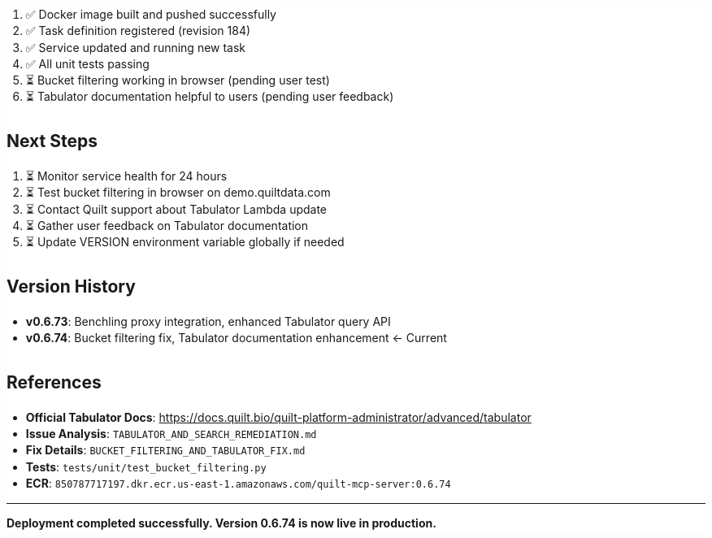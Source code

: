 1. ✅ Docker image built and pushed successfully
2. ✅ Task definition registered (revision 184)
3. ✅ Service updated and running new task
4. ✅ All unit tests passing
5. ⏳ Bucket filtering working in browser (pending user test)
6. ⏳ Tabulator documentation helpful to users (pending user feedback)

## Next Steps

1. ⏳ Monitor service health for 24 hours
2. ⏳ Test bucket filtering in browser on demo.quiltdata.com
3. ⏳ Contact Quilt support about Tabulator Lambda update
4. ⏳ Gather user feedback on Tabulator documentation
5. ⏳ Update VERSION environment variable globally if needed

## Version History

- **v0.6.73**: Benchling proxy integration, enhanced Tabulator query API
- **v0.6.74**: Bucket filtering fix, Tabulator documentation enhancement ← Current

## References

- **Official Tabulator Docs**: https://docs.quilt.bio/quilt-platform-administrator/advanced/tabulator
- **Issue Analysis**: `TABULATOR_AND_SEARCH_REMEDIATION.md`
- **Fix Details**: `BUCKET_FILTERING_AND_TABULATOR_FIX.md`
- **Tests**: `tests/unit/test_bucket_filtering.py`
- **ECR**: `850787717197.dkr.ecr.us-east-1.amazonaws.com/quilt-mcp-server:0.6.74`

---

**Deployment completed successfully. Version 0.6.74 is now live in production.**

